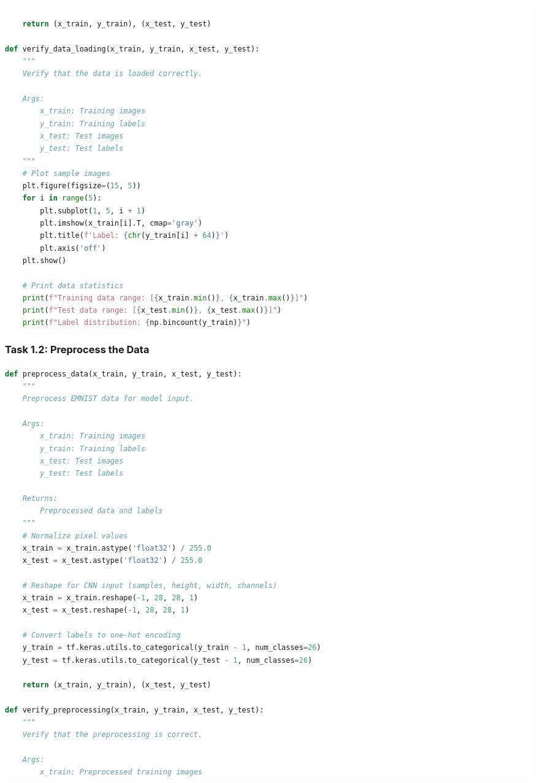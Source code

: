 ```python
    
    return (x_train, y_train), (x_test, y_test)

def verify_data_loading(x_train, y_train, x_test, y_test):
    """
    Verify that the data is loaded correctly.
    
    Args:
        x_train: Training images
        y_train: Training labels
        x_test: Test images
        y_test: Test labels
    """
    # Plot sample images
    plt.figure(figsize=(15, 5))
    for i in range(5):
        plt.subplot(1, 5, i + 1)
        plt.imshow(x_train[i].T, cmap='gray')
        plt.title(f'Label: {chr(y_train[i] + 64)}')
        plt.axis('off')
    plt.show()
    
    # Print data statistics
    print(f"Training data range: [{x_train.min()}, {x_train.max()}]")
    print(f"Test data range: [{x_test.min()}, {x_test.max()}]")
    print(f"Label distribution: {np.bincount(y_train)}")
```

### Task 1.2: Preprocess the Data
```python
def preprocess_data(x_train, y_train, x_test, y_test):
    """
    Preprocess EMNIST data for model input.
    
    Args:
        x_train: Training images
        y_train: Training labels
        x_test: Test images
        y_test: Test labels
    
    Returns:
        Preprocessed data and labels
    """
    # Normalize pixel values
    x_train = x_train.astype('float32') / 255.0
    x_test = x_test.astype('float32') / 255.0
    
    # Reshape for CNN input (samples, height, width, channels)
    x_train = x_train.reshape(-1, 28, 28, 1)
    x_test = x_test.reshape(-1, 28, 28, 1)
    
    # Convert labels to one-hot encoding
    y_train = tf.keras.utils.to_categorical(y_train - 1, num_classes=26)
    y_test = tf.keras.utils.to_categorical(y_test - 1, num_classes=26)
    
    return (x_train, y_train), (x_test, y_test)

def verify_preprocessing(x_train, y_train, x_test, y_test):
    """
    Verify that the preprocessing is correct.
    
    Args:
        x_train: Preprocessed training images
```